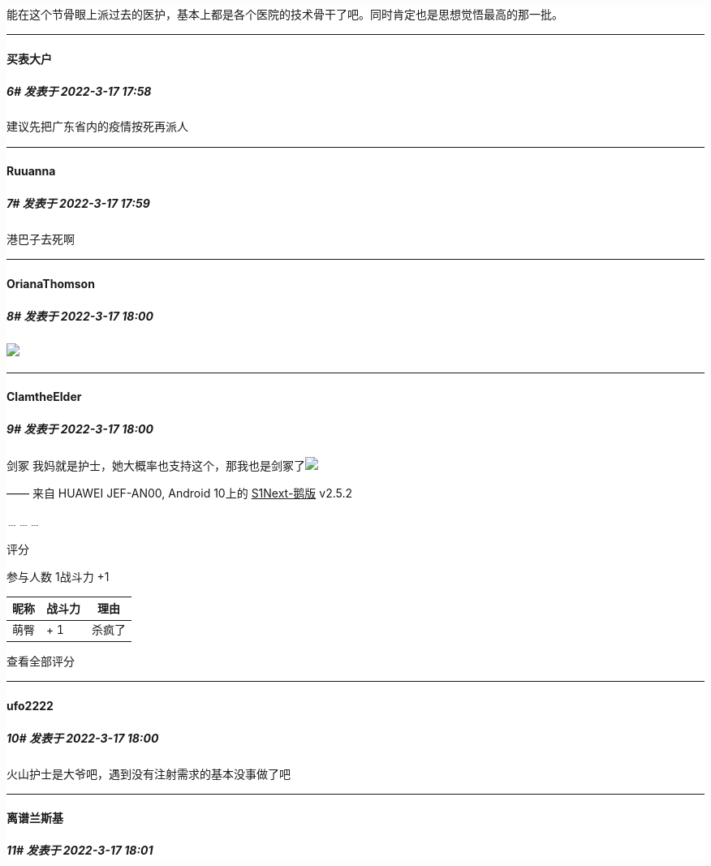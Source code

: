 能在这个节骨眼上派过去的医护，基本上都是各个医院的技术骨干了吧。同时肯定也是思想觉悟最高的那一批。

*****

####  买表大户  
##### 6#       发表于 2022-3-17 17:58

建议先把广东省内的疫情按死再派人

*****

####  Ruuanna  
##### 7#       发表于 2022-3-17 17:59

港巴子去死啊

*****

####  OrianaThomson  
##### 8#       发表于 2022-3-17 18:00

<img src="https://static.saraba1st.com/image/smiley/face2017/067.png" referrerpolicy="no-referrer">

*****

####  ClamtheElder  
##### 9#       发表于 2022-3-17 18:00

剑冢
我妈就是护士，她大概率也支持这个，那我也是剑冢了<img src="https://static.saraba1st.com/image/smiley/face2017/125.png" referrerpolicy="no-referrer">

—— 来自 HUAWEI JEF-AN00, Android 10上的 [S1Next-鹅版](https://github.com/ykrank/S1-Next/releases) v2.5.2

﹍﹍﹍

评分

 参与人数 1战斗力 +1

|昵称|战斗力|理由|
|----|---|---|
| 萌臀| + 1|杀疯了|

查看全部评分

*****

####  ufo2222  
##### 10#       发表于 2022-3-17 18:00

火山护士是大爷吧，遇到没有注射需求的基本没事做了吧

*****

####  离谱兰斯基  
##### 11#       发表于 2022-3-17 18:01
